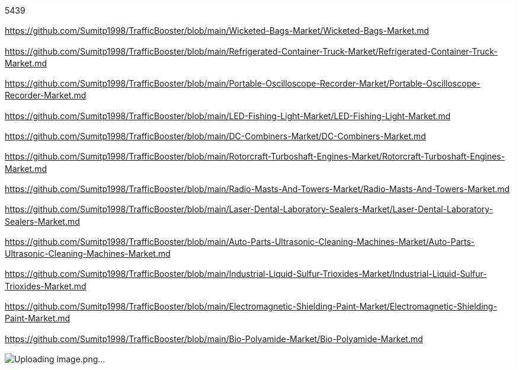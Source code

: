 5439</p><p><a href="https://github.com/Sumitp1998/TrafficBooster/blob/main/Wicketed-Bags-Market/Wicketed-Bags-Market.md">https://github.com/Sumitp1998/TrafficBooster/blob/main/Wicketed-Bags-Market/Wicketed-Bags-Market.md</a></p><p><a href="https://github.com/Sumitp1998/TrafficBooster/blob/main/Refrigerated-Container-Truck-Market/Refrigerated-Container-Truck-Market.md">https://github.com/Sumitp1998/TrafficBooster/blob/main/Refrigerated-Container-Truck-Market/Refrigerated-Container-Truck-Market.md</a></p><p><a href="https://github.com/Sumitp1998/TrafficBooster/blob/main/Portable-Oscilloscope-Recorder-Market/Portable-Oscilloscope-Recorder-Market.md">https://github.com/Sumitp1998/TrafficBooster/blob/main/Portable-Oscilloscope-Recorder-Market/Portable-Oscilloscope-Recorder-Market.md</a></p><p><a href="https://github.com/Sumitp1998/TrafficBooster/blob/main/LED-Fishing-Light-Market/LED-Fishing-Light-Market.md">https://github.com/Sumitp1998/TrafficBooster/blob/main/LED-Fishing-Light-Market/LED-Fishing-Light-Market.md</a></p><p><a href="https://github.com/Sumitp1998/TrafficBooster/blob/main/DC-Combiners-Market/DC-Combiners-Market.md">https://github.com/Sumitp1998/TrafficBooster/blob/main/DC-Combiners-Market/DC-Combiners-Market.md</a></p><p><a href="https://github.com/Sumitp1998/TrafficBooster/blob/main/Rotorcraft-Turboshaft-Engines-Market/Rotorcraft-Turboshaft-Engines-Market.md">https://github.com/Sumitp1998/TrafficBooster/blob/main/Rotorcraft-Turboshaft-Engines-Market/Rotorcraft-Turboshaft-Engines-Market.md</a></p><p><a href="https://github.com/Sumitp1998/TrafficBooster/blob/main/Radio-Masts-And-Towers-Market/Radio-Masts-And-Towers-Market.md">https://github.com/Sumitp1998/TrafficBooster/blob/main/Radio-Masts-And-Towers-Market/Radio-Masts-And-Towers-Market.md</a></p><p><a href="https://github.com/Sumitp1998/TrafficBooster/blob/main/Laser-Dental-Laboratory-Sealers-Market/Laser-Dental-Laboratory-Sealers-Market.md">https://github.com/Sumitp1998/TrafficBooster/blob/main/Laser-Dental-Laboratory-Sealers-Market/Laser-Dental-Laboratory-Sealers-Market.md</a></p><p><a href="https://github.com/Sumitp1998/TrafficBooster/blob/main/Auto-Parts-Ultrasonic-Cleaning-Machines-Market/Auto-Parts-Ultrasonic-Cleaning-Machines-Market.md">https://github.com/Sumitp1998/TrafficBooster/blob/main/Auto-Parts-Ultrasonic-Cleaning-Machines-Market/Auto-Parts-Ultrasonic-Cleaning-Machines-Market.md</a></p><p><a href="https://github.com/Sumitp1998/TrafficBooster/blob/main/Industrial-Liquid-Sulfur-Trioxides-Market/Industrial-Liquid-Sulfur-Trioxides-Market.md">https://github.com/Sumitp1998/TrafficBooster/blob/main/Industrial-Liquid-Sulfur-Trioxides-Market/Industrial-Liquid-Sulfur-Trioxides-Market.md</a></p><p><a href="https://github.com/Sumitp1998/TrafficBooster/blob/main/Electromagnetic-Shielding-Paint-Market/Electromagnetic-Shielding-Paint-Market.md">https://github.com/Sumitp1998/TrafficBooster/blob/main/Electromagnetic-Shielding-Paint-Market/Electromagnetic-Shielding-Paint-Market.md</a></p><p><a href="https://github.com/Sumitp1998/TrafficBooster/blob/main/Bio-Polyamide-Market/Bio-Polyamide-Market.md">https://github.com/Sumitp1998/TrafficBooster/blob/main/Bio-Polyamide-Market/Bio-Polyamide-Market.md</a></p>
![Uploading image.png…]()
